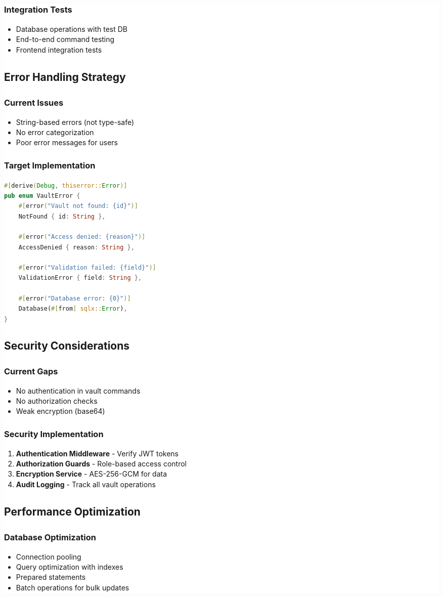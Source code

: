 ### Integration Tests
- Database operations with test DB
- End-to-end command testing
- Frontend integration tests

## Error Handling Strategy

### Current Issues
- String-based errors (not type-safe)
- No error categorization
- Poor error messages for users

### Target Implementation
```rust
#[derive(Debug, thiserror::Error)]
pub enum VaultError {
    #[error("Vault not found: {id}")]
    NotFound { id: String },
    
    #[error("Access denied: {reason}")]
    AccessDenied { reason: String },
    
    #[error("Validation failed: {field}")]
    ValidationError { field: String },
    
    #[error("Database error: {0}")]
    Database(#[from] sqlx::Error),
}
```

## Security Considerations

### Current Gaps
- No authentication in vault commands
- No authorization checks
- Weak encryption (base64)

### Security Implementation
1. **Authentication Middleware** - Verify JWT tokens
2. **Authorization Guards** - Role-based access control
3. **Encryption Service** - AES-256-GCM for data
4. **Audit Logging** - Track all vault operations

## Performance Optimization

### Database Optimization
- Connection pooling
- Query optimization with indexes
- Prepared statements
- Batch operations for bulk updates

